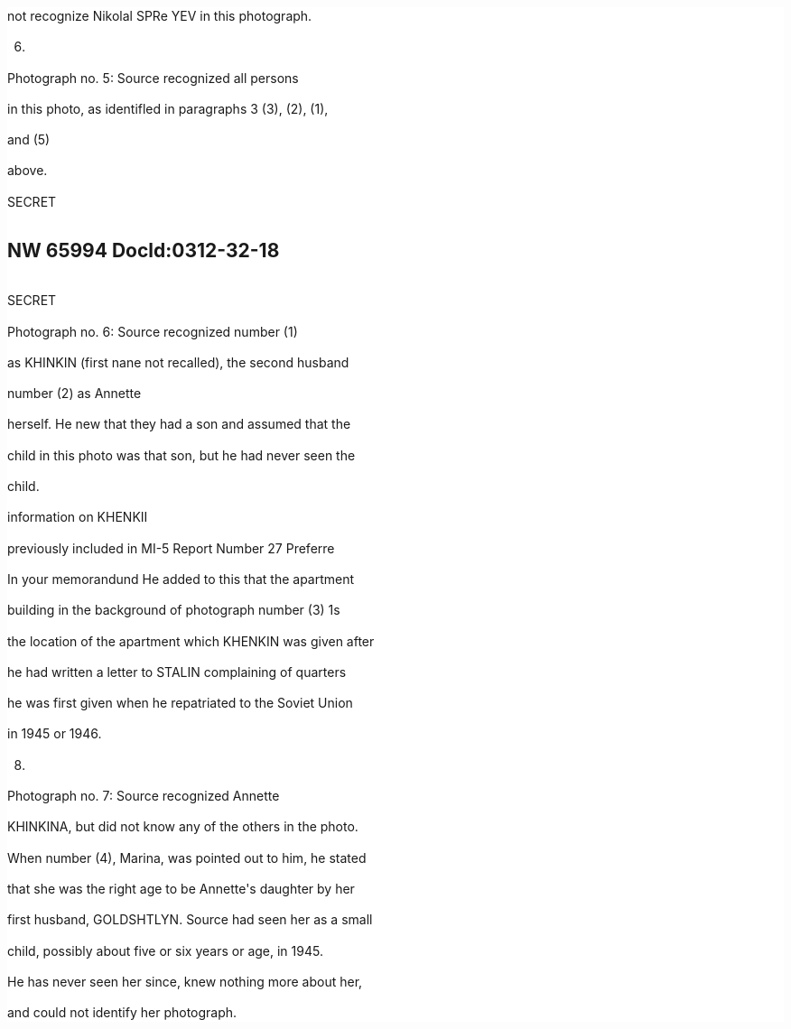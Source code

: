 not recognize Nikolal SPRe YEV in this photograph.

6.

Photograph no. 5: Source recognized all persons

in this photo, as identifled in paragraphs 3 (3), (2), (1),

and (5)

above.

SECRET

NW 65994 Docld:0312-32-18
---

##
SECRET

Photograph no. 6: Source recognized number (1)

as KHINKIN (first nane not recalled), the second husband

number (2) as Annette

herself. He new that they had a son and assumed that the

child in this photo was that son, but he had never seen the

child.

information on KHENKII

previously included in MI-5 Report Number 27 Preferre

In your memorandund He added to this that the apartment

building in the background of photograph number (3) 1s

the location of the apartment which KHENKIN was given after

he had written a letter to STALIN complaining of quarters

he was first given when he repatriated to the Soviet Union

in 1945 or 1946.

8.

Photograph no. 7: Source recognized Annette

KHINKINA, but did not know any of the others in the photo.

When number (4), Marina, was pointed out to him, he stated

that she was the right age to be Annette's daughter by her

first husband, GOLDSHTLYN. Source had seen her as a small

child, possibly about five or six years or age, in 1945.

He has never seen her since, knew nothing more about her,

and could not identify her photograph.
